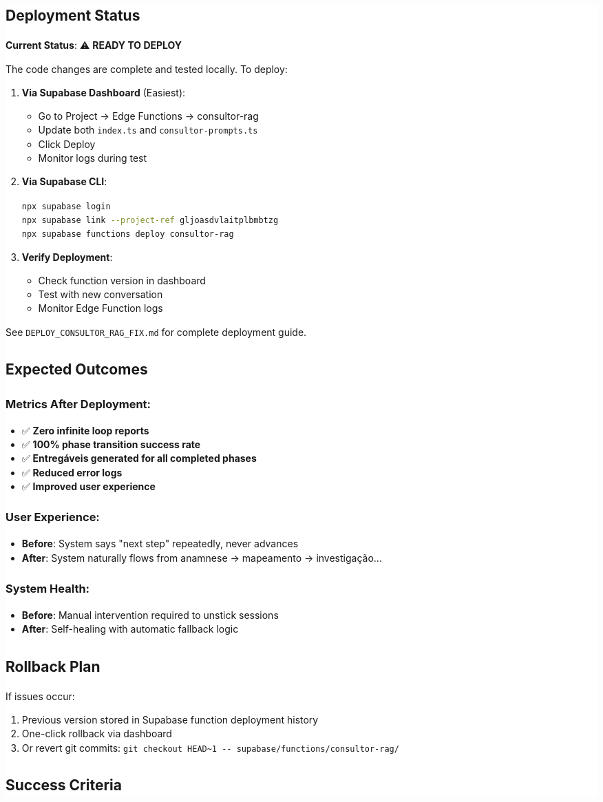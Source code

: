 ## Deployment Status

**Current Status**: ⚠️ **READY TO DEPLOY**

The code changes are complete and tested locally. To deploy:

1. **Via Supabase Dashboard** (Easiest):
   - Go to Project → Edge Functions → consultor-rag
   - Update both `index.ts` and `consultor-prompts.ts`
   - Click Deploy
   - Monitor logs during test

2. **Via Supabase CLI**:
   ```bash
   npx supabase login
   npx supabase link --project-ref gljoasdvlaitplbmbtzg
   npx supabase functions deploy consultor-rag
   ```

3. **Verify Deployment**:
   - Check function version in dashboard
   - Test with new conversation
   - Monitor Edge Function logs

See `DEPLOY_CONSULTOR_RAG_FIX.md` for complete deployment guide.

## Expected Outcomes

### Metrics After Deployment:
- ✅ **Zero infinite loop reports**
- ✅ **100% phase transition success rate**
- ✅ **Entregáveis generated for all completed phases**
- ✅ **Reduced error logs**
- ✅ **Improved user experience**

### User Experience:
- **Before**: System says "next step" repeatedly, never advances
- **After**: System naturally flows from anamnese → mapeamento → investigação...

### System Health:
- **Before**: Manual intervention required to unstick sessions
- **After**: Self-healing with automatic fallback logic

## Rollback Plan

If issues occur:
1. Previous version stored in Supabase function deployment history
2. One-click rollback via dashboard
3. Or revert git commits: `git checkout HEAD~1 -- supabase/functions/consultor-rag/`

## Success Criteria
